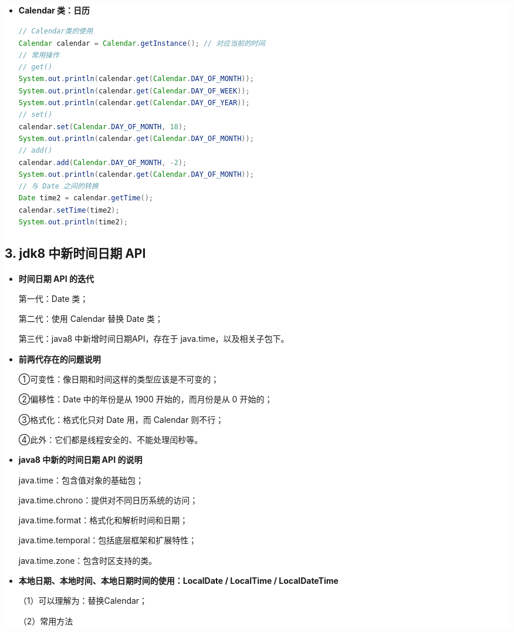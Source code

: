 - **Calendar 类：日历**

  ```java
  // Calendar类的使用
  Calendar calendar = Calendar.getInstance(); // 对应当前的时间
  // 常用操作
  // get()
  System.out.println(calendar.get(Calendar.DAY_OF_MONTH));
  System.out.println(calendar.get(Calendar.DAY_OF_WEEK));
  System.out.println(calendar.get(Calendar.DAY_OF_YEAR));
  // set()
  calendar.set(Calendar.DAY_OF_MONTH, 18);
  System.out.println(calendar.get(Calendar.DAY_OF_MONTH));
  // add()
  calendar.add(Calendar.DAY_OF_MONTH, -2); 	
  System.out.println(calendar.get(Calendar.DAY_OF_MONTH));
  // 与 Date 之间的转换
  Date time2 = calendar.getTime();
  calendar.setTime(time2);
  System.out.println(time2);
  ```

## 3. jdk8 中新时间日期 API

- **时间日期 API 的迭代**

  第一代：Date 类；

  第二代：使用 Calendar 替换 Date 类；

  第三代：java8 中新增时间日期API，存在于 java.time，以及相关子包下。

- **前两代存在的问题说明**

  ①可变性：像日期和时间这样的类型应该是不可变的；

  ②偏移性：Date 中的年份是从 1900 开始的，而月份是从 0 开始的；

  ③格式化：格式化只对 Date 用，而 Calendar 则不行；

  ④此外：它们都是线程安全的、不能处理闰秒等。

- **java8 中新的时间日期 API 的说明**

  java.time：包含值对象的基础包；

  java.time.chrono：提供对不同日历系统的访问；

  java.time.format：格式化和解析时间和日期；

  java.time.temporal：包括底层框架和扩展特性；

  java.time.zone：包含时区支持的类。

- **本地日期、本地时间、本地日期时间的使用：LocalDate / LocalTime / LocalDateTime**

  （1）可以理解为：替换Calendar；

  （2）常用方法
